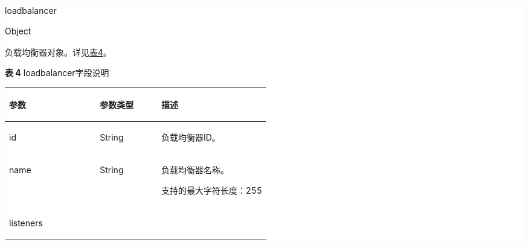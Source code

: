 <tbody><tr id="zh-cn_topic_0096561533_row2015874754710"><td class="cellrowborder" valign="top" width="30.303030303030305%" headers="mcps1.2.4.1.1 "><p id="zh-cn_topic_0096561533_p1015834710470"><a name="zh-cn_topic_0096561533_p1015834710470"></a><a name="zh-cn_topic_0096561533_p1015834710470"></a>loadbalancer</p>
</td>
<td class="cellrowborder" valign="top" width="28.28282828282828%" headers="mcps1.2.4.1.2 "><p id="p159081065310"><a name="p159081065310"></a><a name="p159081065310"></a>Object</p>
</td>
<td class="cellrowborder" valign="top" width="41.41414141414141%" headers="mcps1.2.4.1.3 "><p id="zh-cn_topic_0096561533_p121589470473"><a name="zh-cn_topic_0096561533_p121589470473"></a><a name="zh-cn_topic_0096561533_p121589470473"></a>负载均衡器对象。详见<a href="#zh-cn_topic_0096561533_table712410117487">表4</a>。</p>
</td>
</tr>
</tbody>
</table>

**表 4**  loadbalancer字段说明

<a name="zh-cn_topic_0096561533_table712410117487"></a>
<table><thead align="left"><tr id="zh-cn_topic_0096561533_row622413115489"><th class="cellrowborder" valign="top" width="34.69%" id="mcps1.2.4.1.1"><p id="zh-cn_topic_0096561533_p182247110482"><a name="zh-cn_topic_0096561533_p182247110482"></a><a name="zh-cn_topic_0096561533_p182247110482"></a>参数</p>
</th>
<th class="cellrowborder" valign="top" width="23.47%" id="mcps1.2.4.1.2"><p id="zh-cn_topic_0096561533_p20224111114819"><a name="zh-cn_topic_0096561533_p20224111114819"></a><a name="zh-cn_topic_0096561533_p20224111114819"></a>参数类型</p>
</th>
<th class="cellrowborder" valign="top" width="41.839999999999996%" id="mcps1.2.4.1.3"><p id="zh-cn_topic_0096561533_p0225161116489"><a name="zh-cn_topic_0096561533_p0225161116489"></a><a name="zh-cn_topic_0096561533_p0225161116489"></a>描述</p>
</th>
</tr>
</thead>
<tbody><tr id="zh-cn_topic_0096561533_row6225511164819"><td class="cellrowborder" valign="top" width="34.69%" headers="mcps1.2.4.1.1 "><p id="zh-cn_topic_0096561533_p20225131117489"><a name="zh-cn_topic_0096561533_p20225131117489"></a><a name="zh-cn_topic_0096561533_p20225131117489"></a>id</p>
</td>
<td class="cellrowborder" valign="top" width="23.47%" headers="mcps1.2.4.1.2 "><p id="p19954143318312"><a name="p19954143318312"></a><a name="p19954143318312"></a>String</p>
</td>
<td class="cellrowborder" valign="top" width="41.839999999999996%" headers="mcps1.2.4.1.3 "><p id="zh-cn_topic_0096561533_p2225511104811"><a name="zh-cn_topic_0096561533_p2225511104811"></a><a name="zh-cn_topic_0096561533_p2225511104811"></a>负载均衡器ID。</p>
</td>
</tr>
<tr id="zh-cn_topic_0096561533_row122541154816"><td class="cellrowborder" valign="top" width="34.69%" headers="mcps1.2.4.1.1 "><p id="zh-cn_topic_0096561533_p0225181154814"><a name="zh-cn_topic_0096561533_p0225181154814"></a><a name="zh-cn_topic_0096561533_p0225181154814"></a>name</p>
</td>
<td class="cellrowborder" valign="top" width="23.47%" headers="mcps1.2.4.1.2 "><p id="p169305358314"><a name="p169305358314"></a><a name="p169305358314"></a>String</p>
</td>
<td class="cellrowborder" valign="top" width="41.839999999999996%" headers="mcps1.2.4.1.3 "><p id="zh-cn_topic_0096561533_p182251711174818"><a name="zh-cn_topic_0096561533_p182251711174818"></a><a name="zh-cn_topic_0096561533_p182251711174818"></a>负载均衡器名称。</p>
<p id="p1986711136011"><a name="p1986711136011"></a><a name="p1986711136011"></a>支持的最大字符长度：255</p>
</td>
</tr>
<tr id="zh-cn_topic_0096561533_row122251111104817"><td class="cellrowborder" valign="top" width="34.69%" headers="mcps1.2.4.1.1 "><p id="zh-cn_topic_0096561533_p8225101115483"><a name="zh-cn_topic_0096561533_p8225101115483"></a><a name="zh-cn_topic_0096561533_p8225101115483"></a>listeners</p>
</td>